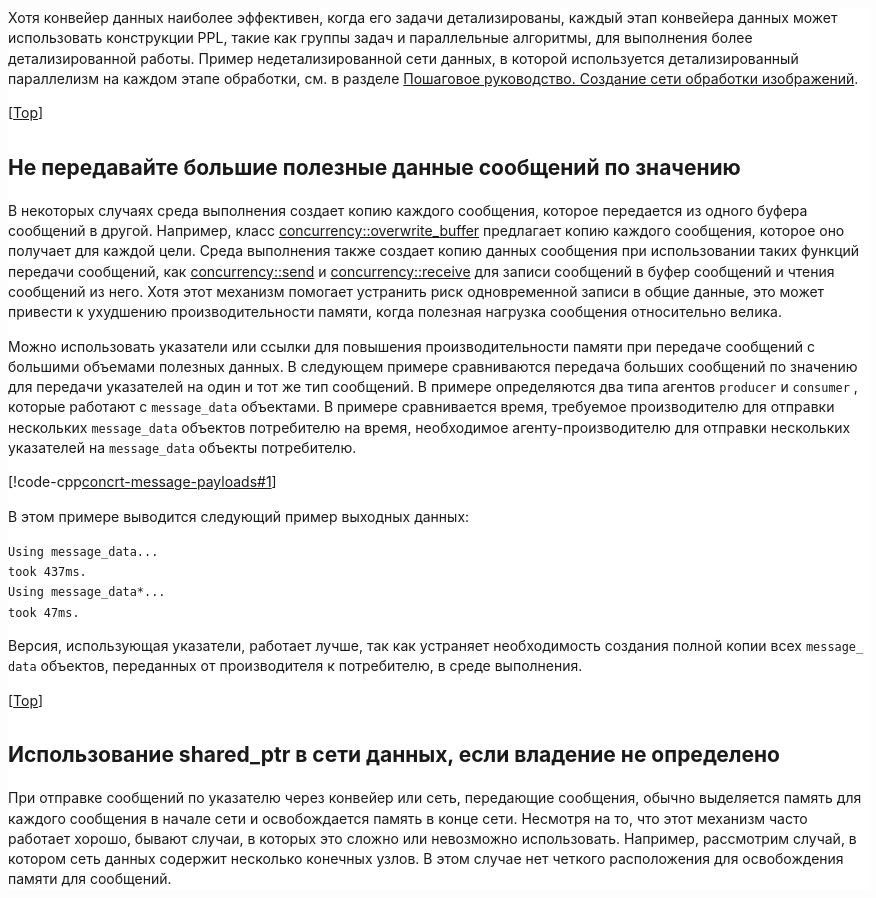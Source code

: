 Хотя конвейер данных наиболее эффективен, когда его задачи детализированы, каждый этап конвейера данных может использовать конструкции PPL, такие как группы задач и параллельные алгоритмы, для выполнения более детализированной работы. Пример недетализированной сети данных, в которой используется детализированный параллелизм на каждом этапе обработки, см. в разделе [Пошаговое руководство. Создание сети обработки изображений](../../parallel/concrt/walkthrough-creating-an-image-processing-network.md).

[[Top](#top)]

## <a name="do-not-pass-large-message-payloads-by-value"></a><a name="large-payloads"></a>Не передавайте большие полезные данные сообщений по значению

В некоторых случаях среда выполнения создает копию каждого сообщения, которое передается из одного буфера сообщений в другой. Например, класс [concurrency::overwrite_buffer](../../parallel/concrt/reference/overwrite-buffer-class.md) предлагает копию каждого сообщения, которое оно получает для каждой цели. Среда выполнения также создает копию данных сообщения при использовании таких функций передачи сообщений, как [concurrency::send](reference/concurrency-namespace-functions.md#send) и [concurrency::receive](reference/concurrency-namespace-functions.md#receive) для записи сообщений в буфер сообщений и чтения сообщений из него. Хотя этот механизм помогает устранить риск одновременной записи в общие данные, это может привести к ухудшению производительности памяти, когда полезная нагрузка сообщения относительно велика.

Можно использовать указатели или ссылки для повышения производительности памяти при передаче сообщений с большими объемами полезных данных. В следующем примере сравниваются передача больших сообщений по значению для передачи указателей на один и тот же тип сообщений. В примере определяются два типа агентов `producer` и `consumer` , которые работают с `message_data` объектами. В примере сравнивается время, требуемое производителю для отправки нескольких `message_data` объектов потребителю на время, необходимое агенту-производителю для отправки нескольких указателей на `message_data` объекты потребителю.

[!code-cpp[concrt-message-payloads#1](../../parallel/concrt/codesnippet/cpp/best-practices-in-the-asynchronous-agents-library_3.cpp)]

В этом примере выводится следующий пример выходных данных:

```Output
Using message_data...
took 437ms.
Using message_data*...
took 47ms.
```

Версия, использующая указатели, работает лучше, так как устраняет необходимость создания полной копии всех `message_data` объектов, переданных от производителя к потребителю, в среде выполнения.

[[Top](#top)]

## <a name="use-shared_ptr-in-a-data-network-when-ownership-is-undefined"></a><a name="ownership"></a>Использование shared_ptr в сети данных, если владение не определено

При отправке сообщений по указателю через конвейер или сеть, передающие сообщения, обычно выделяется память для каждого сообщения в начале сети и освобождается память в конце сети. Несмотря на то, что этот механизм часто работает хорошо, бывают случаи, в которых это сложно или невозможно использовать. Например, рассмотрим случай, в котором сеть данных содержит несколько конечных узлов. В этом случае нет четкого расположения для освобождения памяти для сообщений.
